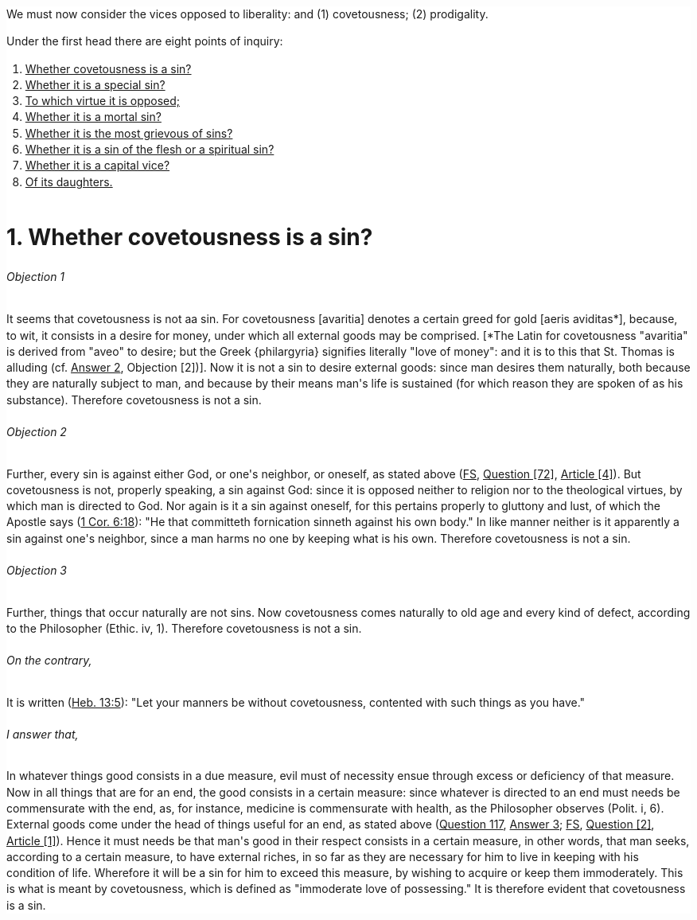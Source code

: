 We must now consider the vices opposed to liberality: and (1) covetousness; (2) prodigality.  

Under the first head there are eight points of inquiry:

1. [ Whether covetousness is a sin?](#1.%20Whether%20covetousness%20is%20a%20sin?)
2. [ Whether it is a special sin?](#2.%20Whether%20covetousness%20is%20a%20special%20sin?)
3. [ To which virtue it is opposed;](#3.%20Whether%20covetousness%20is%20opposed%20to%20liberality?)
4. [ Whether it is a mortal sin?](#4.%20Whether%20covetousness%20is%20always%20a%20mortal%20sin?)
5. [ Whether it is the most grievous of sins?](#5.%20Whether%20covetousness%20is%20the%20greatest%20of%20sins?)
6. [ Whether it is a sin of the flesh or a spiritual sin?](#6.%20Whether%20covetousness%20is%20a%20spiritual%20sin?)
7. [ Whether it is a capital vice?](#7.%20Whether%20covetousness%20is%20a%20capital%20vice?)
8. [ Of its daughters.](#8.%20Whether%20treachery,%20fraud,%20falsehood,%20perjury,%20restlessness,%20violence,%20and%20insensibility%20to%20mercy%20are%20daughters%20of%20covetousness?)



# 1. Whether covetousness is a sin? 

###### Objection 1
It seems that covetousness is not aa sin. For covetousness \[avaritia\] denotes a certain greed for gold \[aeris aviditas\*\], because, to wit, it consists in a desire for money, under which all external goods may be comprised. \[\*The Latin for covetousness "avaritia" is derived from "aveo" to desire; but the Greek {philargyria} signifies literally "love of money": and it is to this that St. Thomas is alluding (cf. [Answer 2](#2.%20Whether%20covetousness%20is%20a%20special%20sin?%20), Objection \[2\])\]. Now it is not a sin to desire external goods: since man desires them naturally, both because they are naturally subject to man, and because by their means man's life is sustained (for which reason they are spoken of as his substance). Therefore covetousness is not a sin.  

###### Objection 2
Further, every sin is against either God, or one's neighbor, or oneself, as stated above ([FS](../FS.html), [Question \[72\]](../FS/FS072.html#FSQ72OUTP1), [Article \[4\]](../FS/FS072.html#FSQ72A4THEP1)). But covetousness is not, properly speaking, a sin against God: since it is opposed neither to religion nor to the theological virtues, by which man is directed to God. Nor again is it a sin against oneself, for this pertains properly to gluttony and lust, of which the Apostle says ([1 Cor. 6:18](http://bible.gospelcom.net/bible?1+Cor++6:18)): "He that committeth fornication sinneth against his own body." In like manner neither is it apparently a sin against one's neighbor, since a man harms no one by keeping what is his own. Therefore covetousness is not a sin.

###### Objection 3
Further, things that occur naturally are not sins. Now covetousness comes naturally to old age and every kind of defect, according to the Philosopher (Ethic. iv, 1). Therefore covetousness is not a sin.  

###### On the contrary,
It is written ([Heb. 13:5](http://bible.gospelcom.net/bible?Heb++13:5)): "Let your manners be without covetousness, contented with such things as you have."  

###### I answer that,
In whatever things good consists in a due measure, evil must of necessity ensue through excess or deficiency of that measure. Now in all things that are for an end, the good consists in a certain measure: since whatever is directed to an end must needs be commensurate with the end, as, for instance, medicine is commensurate with health, as the Philosopher observes (Polit. i, 6). External goods come under the head of things useful for an end, as stated above ([Question 117](../115.%20Vices%20Opposed%20to%20Friendliness/117.%20Liberality.md), [Answer 3](../115.%20Vices%20Opposed%20to%20Friendliness/117.%20Liberality.md#3.%20Whether%20using%20money%20is%20the%20act%20of%20liberality?%20); [FS](../FS.html), [Question \[2\]](../FS/FS002.html#FSQ2OUTP1), [Article \[1\]](../FS/FS002.html#FSQ2A1THEP1)). Hence it must needs be that man's good in their respect consists in a certain measure, in other words, that man seeks, according to a certain measure, to have external riches, in so far as they are necessary for him to live in keeping with his condition of life. Wherefore it will be a sin for him to exceed this measure, by wishing to acquire or keep them immoderately. This is what is meant by covetousness, which is defined as "immoderate love of possessing." It is therefore evident that covetousness is a sin.  
